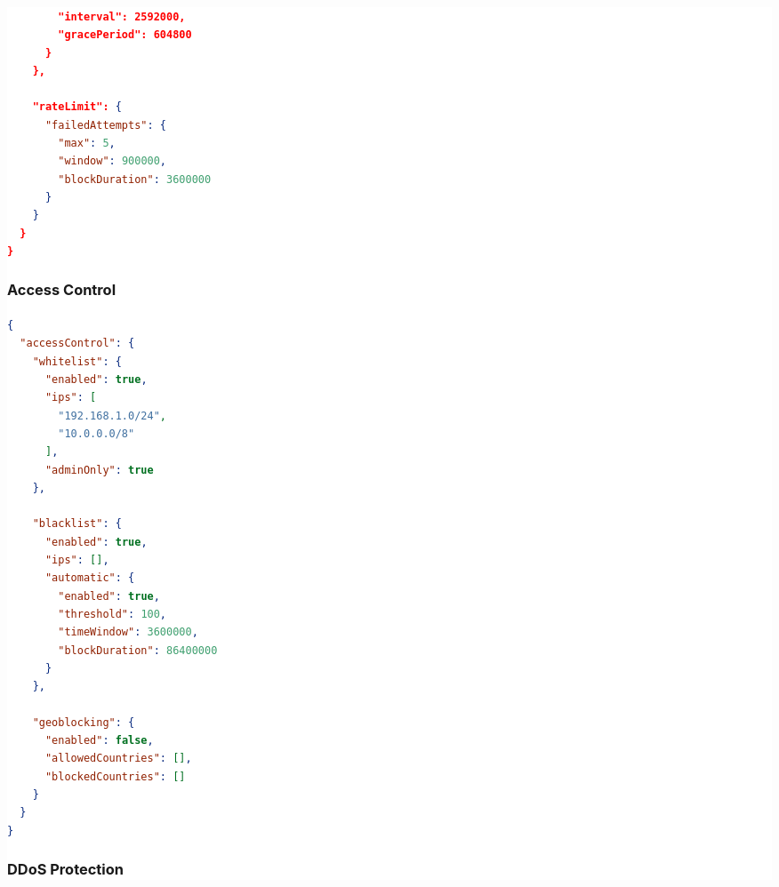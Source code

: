 ```json
        "interval": 2592000,
        "gracePeriod": 604800
      }
    },
    
    "rateLimit": {
      "failedAttempts": {
        "max": 5,
        "window": 900000,
        "blockDuration": 3600000
      }
    }
  }
}
```

### Access Control

```json
{
  "accessControl": {
    "whitelist": {
      "enabled": true,
      "ips": [
        "192.168.1.0/24",
        "10.0.0.0/8"
      ],
      "adminOnly": true
    },
    
    "blacklist": {
      "enabled": true,
      "ips": [],
      "automatic": {
        "enabled": true,
        "threshold": 100,
        "timeWindow": 3600000,
        "blockDuration": 86400000
      }
    },
    
    "geoblocking": {
      "enabled": false,
      "allowedCountries": [],
      "blockedCountries": []
    }
  }
}
```

### DDoS Protection
